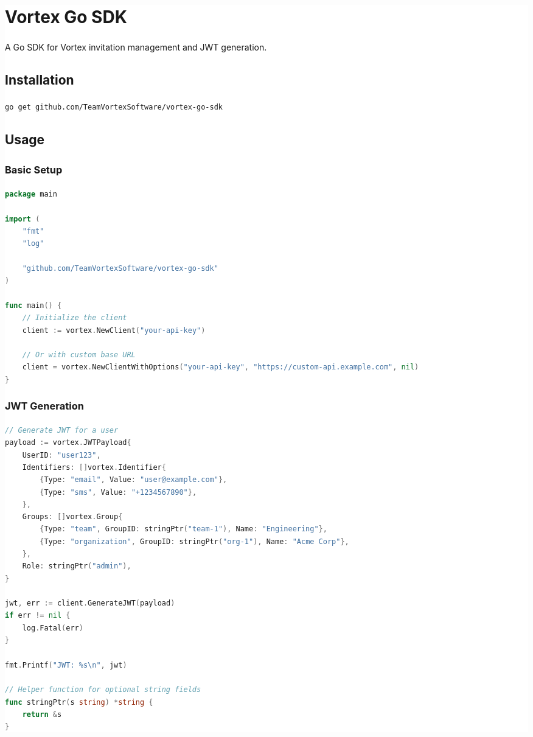 # Vortex Go SDK

A Go SDK for Vortex invitation management and JWT generation.

## Installation

```bash
go get github.com/TeamVortexSoftware/vortex-go-sdk
```

## Usage

### Basic Setup

```go
package main

import (
    "fmt"
    "log"

    "github.com/TeamVortexSoftware/vortex-go-sdk"
)

func main() {
    // Initialize the client
    client := vortex.NewClient("your-api-key")

    // Or with custom base URL
    client = vortex.NewClientWithOptions("your-api-key", "https://custom-api.example.com", nil)
}
```

### JWT Generation

```go
// Generate JWT for a user
payload := vortex.JWTPayload{
    UserID: "user123",
    Identifiers: []vortex.Identifier{
        {Type: "email", Value: "user@example.com"},
        {Type: "sms", Value: "+1234567890"},
    },
    Groups: []vortex.Group{
        {Type: "team", GroupID: stringPtr("team-1"), Name: "Engineering"},
        {Type: "organization", GroupID: stringPtr("org-1"), Name: "Acme Corp"},
    },
    Role: stringPtr("admin"),
}

jwt, err := client.GenerateJWT(payload)
if err != nil {
    log.Fatal(err)
}

fmt.Printf("JWT: %s\n", jwt)

// Helper function for optional string fields
func stringPtr(s string) *string {
    return &s
}
```
